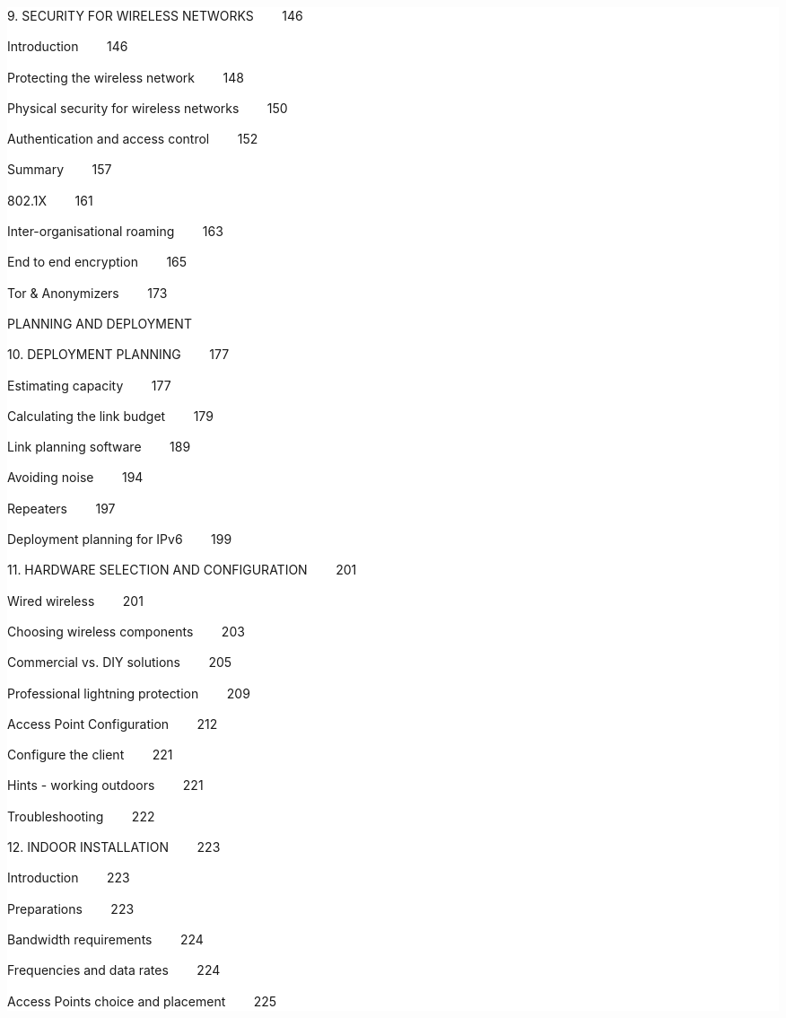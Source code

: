​9. SECURITY FOR WIRELESS NETWORKS        146

Introduction        146

Protecting the wireless network        148

Physical security for wireless networks        150

Authentication and access control        152

Summary        157

802.1X        161

Inter-organisational roaming        163

End to end encryption        165

Tor & Anonymizers        173

PLANNING AND DEPLOYMENT       

​10. DEPLOYMENT PLANNING        177

Estimating capacity        177

Calculating the link budget        179

Link planning software        189

Avoiding noise        194

Repeaters        197

Deployment planning for IPv6        199

​11. HARDWARE SELECTION AND CONFIGURATION        201

Wired wireless        201

Choosing wireless components        203

Commercial vs. DIY solutions        205

Professional lightning protection        209

Access Point Configuration        212

Configure the client        221

Hints - working outdoors        221

Troubleshooting        222

​12. INDOOR INSTALLATION        223

Introduction        223

Preparations        223

Bandwidth requirements        224

Frequencies and data rates        224

Access Points choice and placement        225
